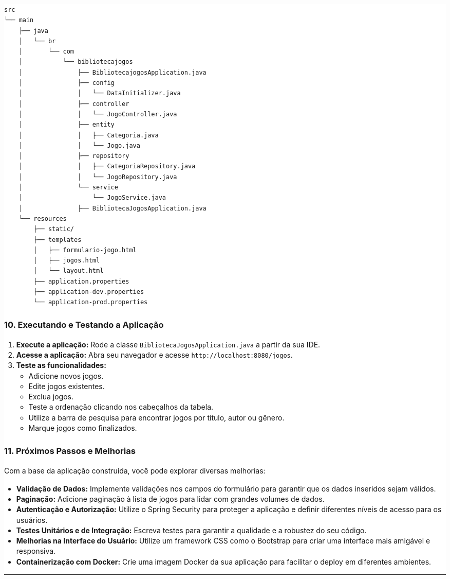 ```
src
└── main
    ├── java
    │   └── br
    │       └── com
    │           └── bibliotecajogos
    │               ├── BibliotecajogosApplication.java
    │               ├── config
    │               │   └── DataInitializer.java
    │               ├── controller
    │               │   └── JogoController.java
    │               ├── entity
    │               │   ├── Categoria.java
    │               │   └── Jogo.java
    │               ├── repository
    │               │   ├── CategoriaRepository.java
    │               │   └── JogoRepository.java
    │               └── service
    │                   └── JogoService.java
    │               ├── BibliotecaJogosApplication.java    
    └── resources
        ├── static/
        ├── templates
        │   ├── formulario-jogo.html
        │   ├── jogos.html
        │   └── layout.html
        ├── application.properties
        ├── application-dev.properties
        └── application-prod.properties
```

### 10\. Executando e Testando a Aplicação

1.  **Execute a aplicação:** Rode a classe `BibliotecaJogosApplication.java` a partir da sua IDE.
2.  **Acesse a aplicação:** Abra seu navegador e acesse `http://localhost:8080/jogos`.
3.  **Teste as funcionalidades:**
    - Adicione novos jogos.
    - Edite jogos existentes.
    - Exclua jogos.
    - Teste a ordenação clicando nos cabeçalhos da tabela.
    - Utilize a barra de pesquisa para encontrar jogos por título, autor ou gênero.
    - Marque jogos como finalizados.

### 11\. Próximos Passos e Melhorias

Com a base da aplicação construída, você pode explorar diversas melhorias:

- **Validação de Dados:** Implemente validações nos campos do formulário para garantir que os dados inseridos sejam válidos.
- **Paginação:** Adicione paginação à lista de jogos para lidar com grandes volumes de dados.
- **Autenticação e Autorização:** Utilize o Spring Security para proteger a aplicação e definir diferentes níveis de acesso para os usuários.
- **Testes Unitários e de Integração:** Escreva testes para garantir a qualidade e a robustez do seu código.
- **Melhorias na Interface do Usuário:** Utilize um framework CSS como o Bootstrap para criar uma interface mais amigável e responsiva.
- **Containerização com Docker:** Crie uma imagem Docker da sua aplicação para facilitar o deploy em diferentes ambientes.

---